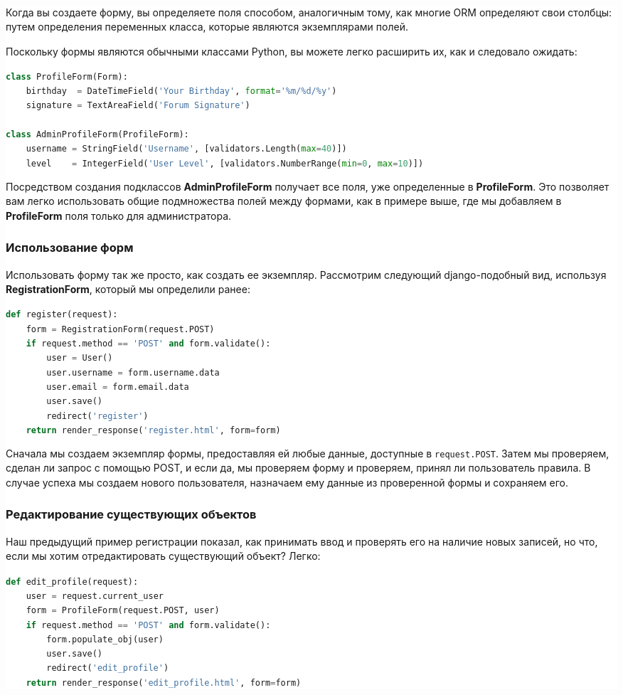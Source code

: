 Когда вы создаете форму, вы определяете поля способом, аналогичным тому, как многие ORM определяют свои столбцы: путем определения переменных класса, которые являются экземплярами полей.

Поскольку формы являются обычными классами Python, вы можете легко расширить их, как и следовало ожидать:

```python
class ProfileForm(Form):
    birthday  = DateTimeField('Your Birthday', format='%m/%d/%y')
    signature = TextAreaField('Forum Signature')

class AdminProfileForm(ProfileForm):
    username = StringField('Username', [validators.Length(max=40)])
    level    = IntegerField('User Level', [validators.NumberRange(min=0, max=10)])
```

Посредством создания подклассов **AdminProfileForm** получает все поля, уже определенные в **ProfileForm**. Это позволяет вам легко использовать общие подмножества полей между формами, как в примере выше, где мы добавляем в **ProfileForm** поля только для администратора.

### Использование форм

Использовать форму так же просто, как создать ее экземпляр. Рассмотрим следующий django-подобный вид, используя **RegistrationForm**, который мы определили ранее:

```python
def register(request):
    form = RegistrationForm(request.POST)
    if request.method == 'POST' and form.validate():
        user = User()
        user.username = form.username.data
        user.email = form.email.data
        user.save()
        redirect('register')
    return render_response('register.html', form=form)
```

Сначала мы создаем экземпляр формы, предоставляя ей любые данные, доступные в `request.POST`. Затем мы проверяем, сделан ли запрос с помощью POST, и если да, мы проверяем форму и проверяем, принял ли пользователь правила. В случае успеха мы создаем нового пользователя, назначаем ему данные из проверенной формы и сохраняем его.

### Редактирование существующих объектов

Наш предыдущий пример регистрации показал, как принимать ввод и проверять его на наличие новых записей, но что, если мы хотим отредактировать существующий объект? Легко:

```python
def edit_profile(request):
    user = request.current_user
    form = ProfileForm(request.POST, user)
    if request.method == 'POST' and form.validate():
        form.populate_obj(user)
        user.save()
        redirect('edit_profile')
    return render_response('edit_profile.html', form=form)
```

